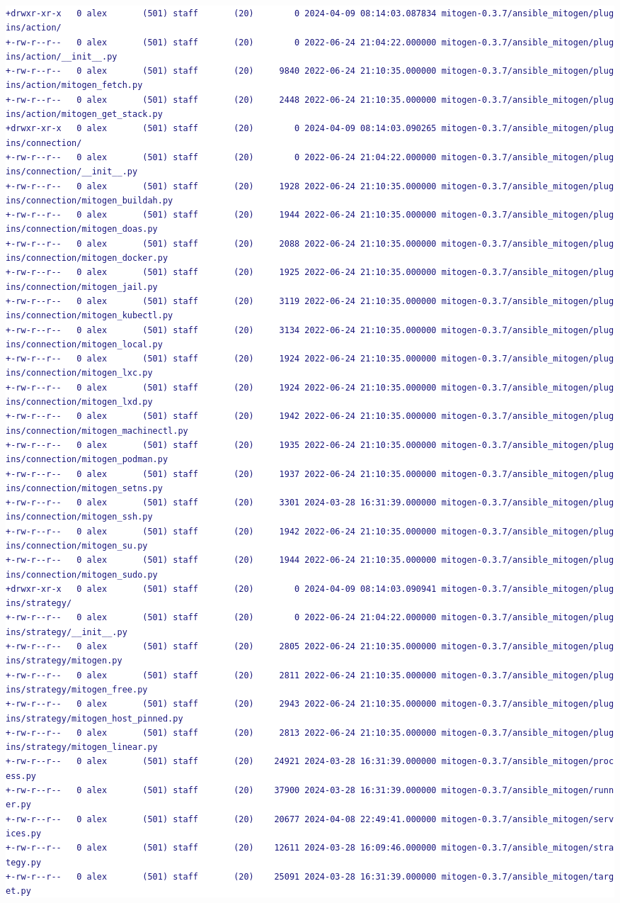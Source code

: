 ```diff
+drwxr-xr-x   0 alex       (501) staff       (20)        0 2024-04-09 08:14:03.087834 mitogen-0.3.7/ansible_mitogen/plugins/action/
+-rw-r--r--   0 alex       (501) staff       (20)        0 2022-06-24 21:04:22.000000 mitogen-0.3.7/ansible_mitogen/plugins/action/__init__.py
+-rw-r--r--   0 alex       (501) staff       (20)     9840 2022-06-24 21:10:35.000000 mitogen-0.3.7/ansible_mitogen/plugins/action/mitogen_fetch.py
+-rw-r--r--   0 alex       (501) staff       (20)     2448 2022-06-24 21:10:35.000000 mitogen-0.3.7/ansible_mitogen/plugins/action/mitogen_get_stack.py
+drwxr-xr-x   0 alex       (501) staff       (20)        0 2024-04-09 08:14:03.090265 mitogen-0.3.7/ansible_mitogen/plugins/connection/
+-rw-r--r--   0 alex       (501) staff       (20)        0 2022-06-24 21:04:22.000000 mitogen-0.3.7/ansible_mitogen/plugins/connection/__init__.py
+-rw-r--r--   0 alex       (501) staff       (20)     1928 2022-06-24 21:10:35.000000 mitogen-0.3.7/ansible_mitogen/plugins/connection/mitogen_buildah.py
+-rw-r--r--   0 alex       (501) staff       (20)     1944 2022-06-24 21:10:35.000000 mitogen-0.3.7/ansible_mitogen/plugins/connection/mitogen_doas.py
+-rw-r--r--   0 alex       (501) staff       (20)     2088 2022-06-24 21:10:35.000000 mitogen-0.3.7/ansible_mitogen/plugins/connection/mitogen_docker.py
+-rw-r--r--   0 alex       (501) staff       (20)     1925 2022-06-24 21:10:35.000000 mitogen-0.3.7/ansible_mitogen/plugins/connection/mitogen_jail.py
+-rw-r--r--   0 alex       (501) staff       (20)     3119 2022-06-24 21:10:35.000000 mitogen-0.3.7/ansible_mitogen/plugins/connection/mitogen_kubectl.py
+-rw-r--r--   0 alex       (501) staff       (20)     3134 2022-06-24 21:10:35.000000 mitogen-0.3.7/ansible_mitogen/plugins/connection/mitogen_local.py
+-rw-r--r--   0 alex       (501) staff       (20)     1924 2022-06-24 21:10:35.000000 mitogen-0.3.7/ansible_mitogen/plugins/connection/mitogen_lxc.py
+-rw-r--r--   0 alex       (501) staff       (20)     1924 2022-06-24 21:10:35.000000 mitogen-0.3.7/ansible_mitogen/plugins/connection/mitogen_lxd.py
+-rw-r--r--   0 alex       (501) staff       (20)     1942 2022-06-24 21:10:35.000000 mitogen-0.3.7/ansible_mitogen/plugins/connection/mitogen_machinectl.py
+-rw-r--r--   0 alex       (501) staff       (20)     1935 2022-06-24 21:10:35.000000 mitogen-0.3.7/ansible_mitogen/plugins/connection/mitogen_podman.py
+-rw-r--r--   0 alex       (501) staff       (20)     1937 2022-06-24 21:10:35.000000 mitogen-0.3.7/ansible_mitogen/plugins/connection/mitogen_setns.py
+-rw-r--r--   0 alex       (501) staff       (20)     3301 2024-03-28 16:31:39.000000 mitogen-0.3.7/ansible_mitogen/plugins/connection/mitogen_ssh.py
+-rw-r--r--   0 alex       (501) staff       (20)     1942 2022-06-24 21:10:35.000000 mitogen-0.3.7/ansible_mitogen/plugins/connection/mitogen_su.py
+-rw-r--r--   0 alex       (501) staff       (20)     1944 2022-06-24 21:10:35.000000 mitogen-0.3.7/ansible_mitogen/plugins/connection/mitogen_sudo.py
+drwxr-xr-x   0 alex       (501) staff       (20)        0 2024-04-09 08:14:03.090941 mitogen-0.3.7/ansible_mitogen/plugins/strategy/
+-rw-r--r--   0 alex       (501) staff       (20)        0 2022-06-24 21:04:22.000000 mitogen-0.3.7/ansible_mitogen/plugins/strategy/__init__.py
+-rw-r--r--   0 alex       (501) staff       (20)     2805 2022-06-24 21:10:35.000000 mitogen-0.3.7/ansible_mitogen/plugins/strategy/mitogen.py
+-rw-r--r--   0 alex       (501) staff       (20)     2811 2022-06-24 21:10:35.000000 mitogen-0.3.7/ansible_mitogen/plugins/strategy/mitogen_free.py
+-rw-r--r--   0 alex       (501) staff       (20)     2943 2022-06-24 21:10:35.000000 mitogen-0.3.7/ansible_mitogen/plugins/strategy/mitogen_host_pinned.py
+-rw-r--r--   0 alex       (501) staff       (20)     2813 2022-06-24 21:10:35.000000 mitogen-0.3.7/ansible_mitogen/plugins/strategy/mitogen_linear.py
+-rw-r--r--   0 alex       (501) staff       (20)    24921 2024-03-28 16:31:39.000000 mitogen-0.3.7/ansible_mitogen/process.py
+-rw-r--r--   0 alex       (501) staff       (20)    37900 2024-03-28 16:31:39.000000 mitogen-0.3.7/ansible_mitogen/runner.py
+-rw-r--r--   0 alex       (501) staff       (20)    20677 2024-04-08 22:49:41.000000 mitogen-0.3.7/ansible_mitogen/services.py
+-rw-r--r--   0 alex       (501) staff       (20)    12611 2024-03-28 16:09:46.000000 mitogen-0.3.7/ansible_mitogen/strategy.py
+-rw-r--r--   0 alex       (501) staff       (20)    25091 2024-03-28 16:31:39.000000 mitogen-0.3.7/ansible_mitogen/target.py
```